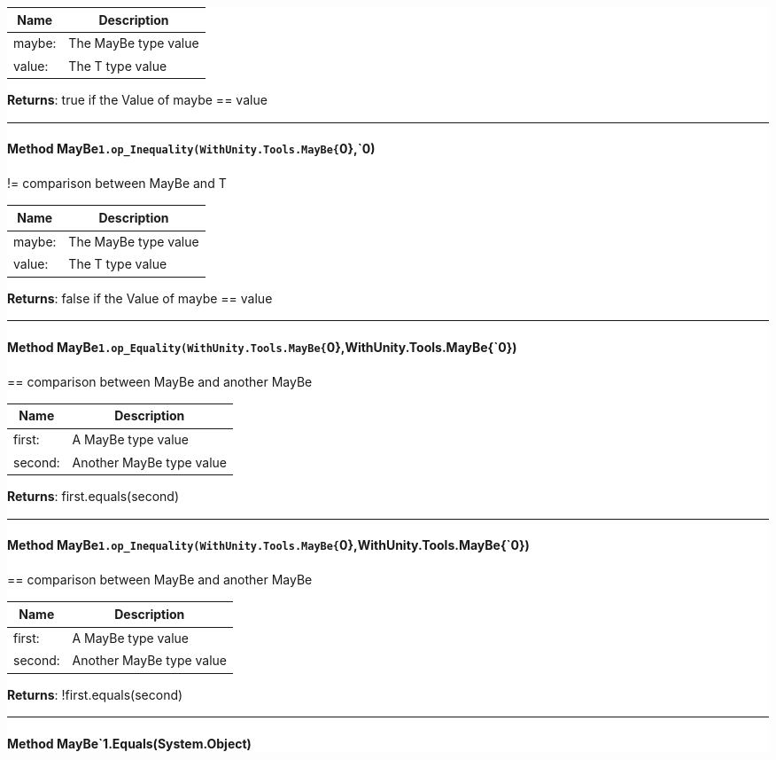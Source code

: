 |Name | Description |
|-----|------|
|maybe: |The MayBe<T> type value|
|value: |The T type value|
**Returns**: true if the Value of maybe == value



---
#### Method MayBe`1.op_Inequality(WithUnity.Tools.MayBe{`0},`0)

 != comparison between MayBe<T> and T 

|Name | Description |
|-----|------|
|maybe: |The MayBe<T> type value|
|value: |The T type value|
**Returns**: false if the Value of maybe == value



---
#### Method MayBe`1.op_Equality(WithUnity.Tools.MayBe{`0},WithUnity.Tools.MayBe{`0})

 == comparison between MayBe<T> and another MayBe<T> 

|Name | Description |
|-----|------|
|first: |A MayBe<T> type value|
|second: |Another MayBe<T> type value|
**Returns**: first.equals(second)



---
#### Method MayBe`1.op_Inequality(WithUnity.Tools.MayBe{`0},WithUnity.Tools.MayBe{`0})

 == comparison between MayBe<T> and another MayBe<T> 

|Name | Description |
|-----|------|
|first: |A MayBe<T> type value|
|second: |Another MayBe<T> type value|
**Returns**: !first.equals(second)



---
#### Method MayBe`1.Equals(System.Object)
